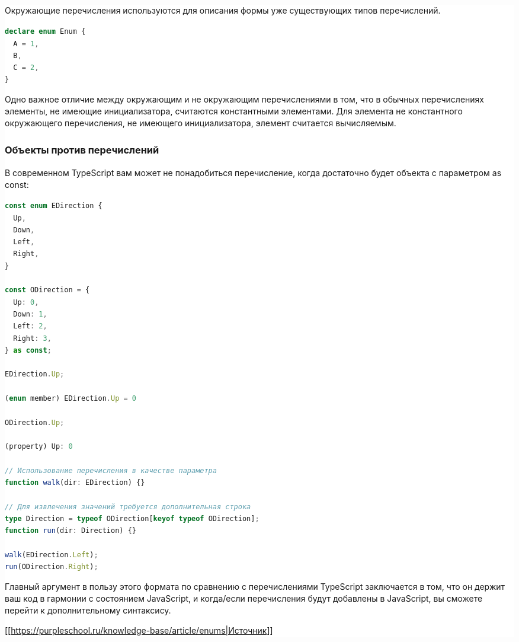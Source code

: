 Окружающие перечисления используются для описания формы уже существующих типов перечислений.

```typescript
declare enum Enum {
  A = 1,
  B,
  C = 2,
}
```

Одно важное отличие между окружающим и не окружающим перечислениями в том, что в обычных перечислениях элементы, не имеющие инициализатора, считаются константными элементами. Для элемента не константного окружающего перечисления, не имеющего инициализатора, элемент считается вычисляемым.

### Объекты против перечислений

В современном TypeScript вам может не понадобиться перечисление, когда достаточно будет объекта с параметром as const:

```typescript
const enum EDirection {
  Up,
  Down,
  Left,
  Right,
}
 
const ODirection = {
  Up: 0,
  Down: 1,
  Left: 2,
  Right: 3,
} as const;
 
EDirection.Up;
           
(enum member) EDirection.Up = 0
 
ODirection.Up;
           
(property) Up: 0
 
// Использование перечисления в качестве параметра
function walk(dir: EDirection) {}
 
// Для извлечения значений требуется дополнительная строка
type Direction = typeof ODirection[keyof typeof ODirection];
function run(dir: Direction) {}
 
walk(EDirection.Left);
run(ODirection.Right);
```

Главный аргумент в пользу этого формата по сравнению с перечислениями TypeScript заключается в том, что он держит ваш код в гармонии с состоянием JavaScript, и когда/если перечисления будут добавлены в JavaScript, вы сможете перейти к дополнительному синтаксису.

[[https://purpleschool.ru/knowledge-base/article/enums|Источник]]